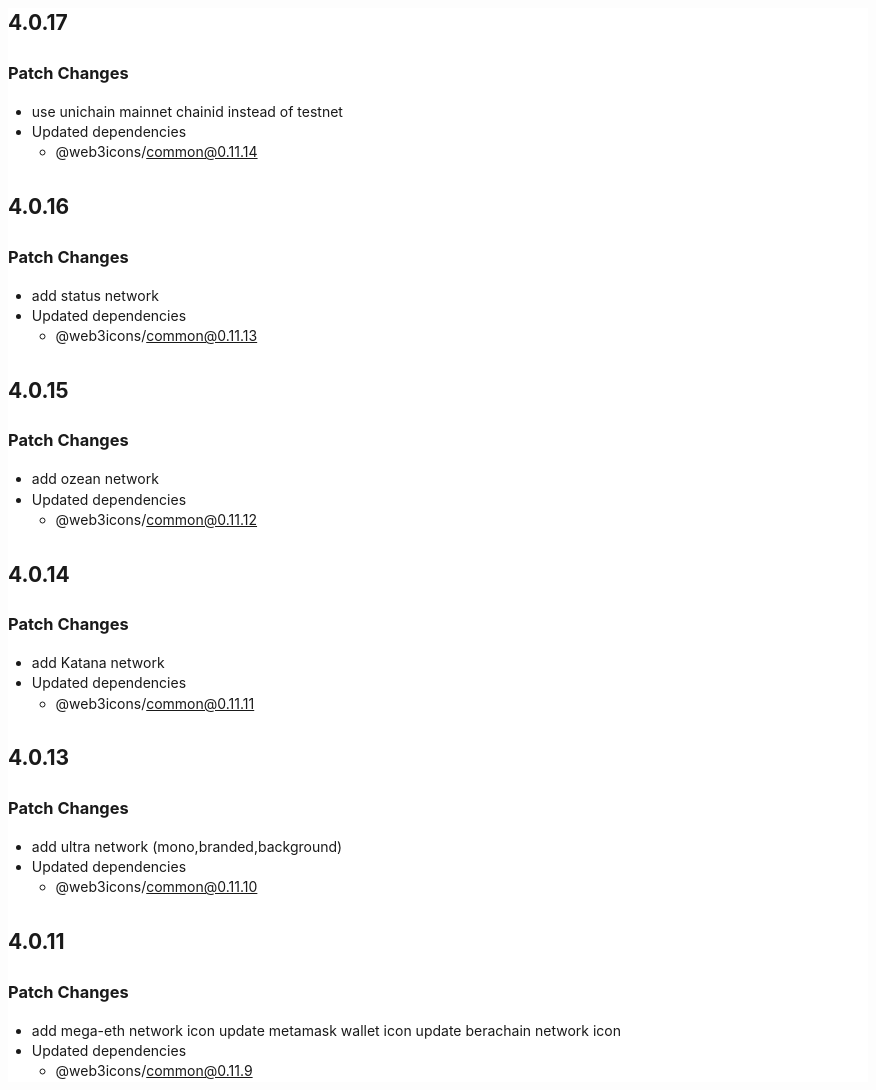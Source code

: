 ## 4.0.17

### Patch Changes

- use unichain mainnet chainid instead of testnet
- Updated dependencies
  - @web3icons/common@0.11.14

## 4.0.16

### Patch Changes

- add status network
- Updated dependencies
  - @web3icons/common@0.11.13

## 4.0.15

### Patch Changes

- add ozean network
- Updated dependencies
  - @web3icons/common@0.11.12

## 4.0.14

### Patch Changes

- add Katana network
- Updated dependencies
  - @web3icons/common@0.11.11

## 4.0.13

### Patch Changes

- add ultra network (mono,branded,background)
- Updated dependencies
  - @web3icons/common@0.11.10

## 4.0.11

### Patch Changes

- add mega-eth network icon
  update metamask wallet icon
  update berachain network icon
- Updated dependencies
  - @web3icons/common@0.11.9
